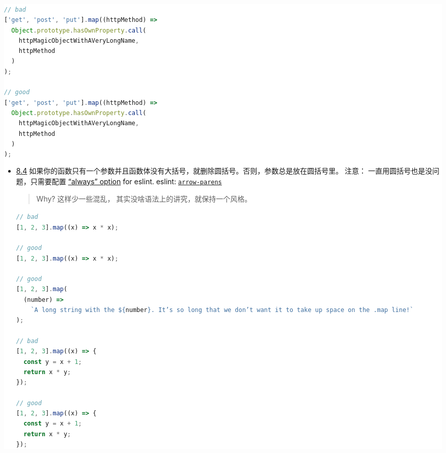   ```js
  // bad
  ['get', 'post', 'put'].map((httpMethod) =>
    Object.prototype.hasOwnProperty.call(
      httpMagicObjectWithAVeryLongName,
      httpMethod
    )
  );

  // good
  ['get', 'post', 'put'].map((httpMethod) =>
    Object.prototype.hasOwnProperty.call(
      httpMagicObjectWithAVeryLongName,
      httpMethod
    )
  );
  ```

<a name="8.4"></a>
<a name="arrows--one-arg-parens"></a>

- [8.4](#arrows--one-arg-parens) 如果你的函数只有一个参数并且函数体没有大括号，就删除圆括号。否则，参数总是放在圆括号里。 注意： 一直用圆括号也是没问题，只需要配置 [“always” option](https://eslint.org/docs/rules/arrow-parens#always) for eslint. eslint: [`arrow-parens`](https://eslint.org/docs/rules/arrow-parens.html)

  > Why? 这样少一些混乱， 其实没啥语法上的讲究，就保持一个风格。

  ```js
  // bad
  [1, 2, 3].map((x) => x * x);

  // good
  [1, 2, 3].map((x) => x * x);

  // good
  [1, 2, 3].map(
    (number) =>
      `A long string with the ${number}. It’s so long that we don’t want it to take up space on the .map line!`
  );

  // bad
  [1, 2, 3].map((x) => {
    const y = x + 1;
    return x * y;
  });

  // good
  [1, 2, 3].map((x) => {
    const y = x + 1;
    return x * y;
  });
  ```
